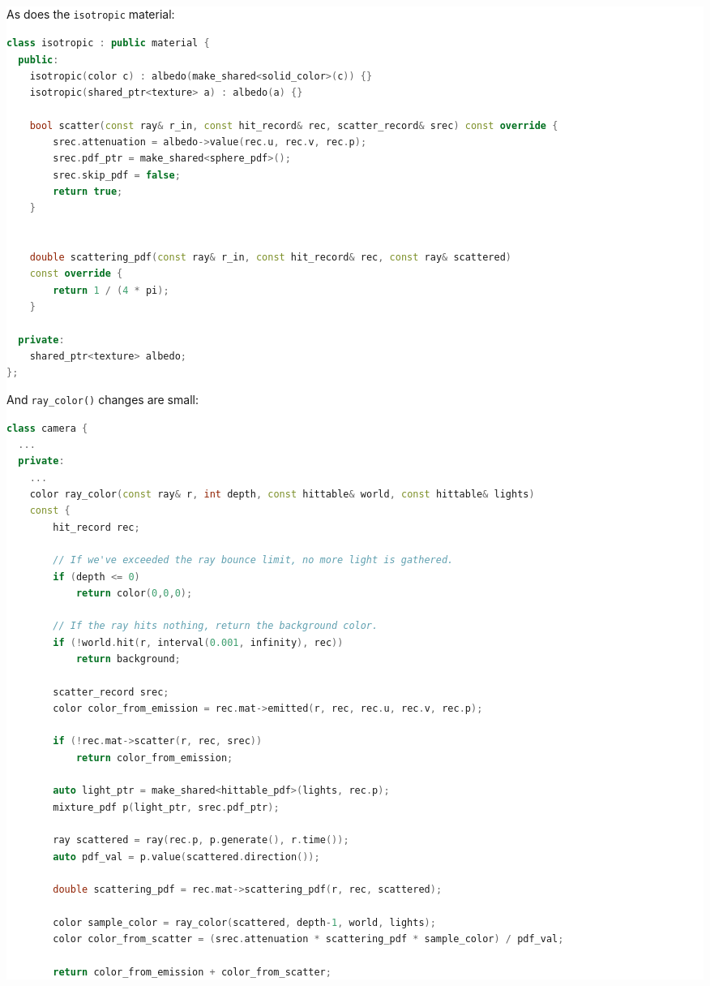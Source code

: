 ```c++ title="New lambertian scatter() method" hl_lines="6-11"
```

As does the `isotropic` material:

```c++ title="New isotropic scatter() method" hl_lines="6-11"
class isotropic : public material {
  public:
    isotropic(color c) : albedo(make_shared<solid_color>(c)) {}
    isotropic(shared_ptr<texture> a) : albedo(a) {}

    bool scatter(const ray& r_in, const hit_record& rec, scatter_record& srec) const override {
        srec.attenuation = albedo->value(rec.u, rec.v, rec.p);
        srec.pdf_ptr = make_shared<sphere_pdf>();
        srec.skip_pdf = false;
        return true;
    }


    double scattering_pdf(const ray& r_in, const hit_record& rec, const ray& scattered)
    const override {
        return 1 / (4 * pi);
    }

  private:
    shared_ptr<texture> albedo;
};
```

And `ray_color()` changes are small:

```c++ title="The ray_color function, using mixture PDF" hl_lines="17 20 23-27 32"
class camera {
  ...
  private:
    ...
    color ray_color(const ray& r, int depth, const hittable& world, const hittable& lights)
    const {
        hit_record rec;

        // If we've exceeded the ray bounce limit, no more light is gathered.
        if (depth <= 0)
            return color(0,0,0);

        // If the ray hits nothing, return the background color.
        if (!world.hit(r, interval(0.001, infinity), rec))
            return background;

        scatter_record srec;
        color color_from_emission = rec.mat->emitted(r, rec, rec.u, rec.v, rec.p);

        if (!rec.mat->scatter(r, rec, srec))
            return color_from_emission;

        auto light_ptr = make_shared<hittable_pdf>(lights, rec.p);
        mixture_pdf p(light_ptr, srec.pdf_ptr);

        ray scattered = ray(rec.p, p.generate(), r.time());
        auto pdf_val = p.value(scattered.direction());

        double scattering_pdf = rec.mat->scattering_pdf(r, rec, scattered);

        color sample_color = ray_color(scattered, depth-1, world, lights);
        color color_from_scatter = (srec.attenuation * scattering_pdf * sample_color) / pdf_val;

        return color_from_emission + color_from_scatter;
```